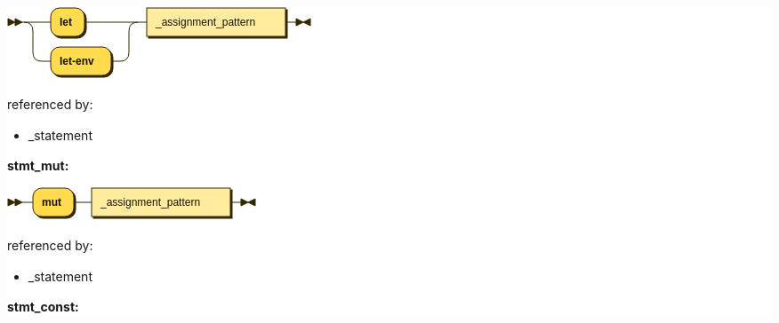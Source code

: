 ![stmt_let](data:image/svg+xml,%3Csvg%20xmlns%3D%22http%3A%2F%2Fwww.w3.org%2F2000%2Fsvg%22%20width%3D%22343%22%20height%3D%2281%22%3E%3Cdefs%3E%3Cstyle%20type%3D%22text%2Fcss%22%3E%40namespace%20%22http%3A%2F%2Fwww.w3.org%2F2000%2Fsvg%22%3B%20.line%20%7Bfill%3A%20none%3B%20stroke%3A%20%23332900%3B%20stroke-width%3A%201%3B%7D%20.bold-line%20%7Bstroke%3A%20%23141000%3B%20shape-rendering%3A%20crispEdges%3B%20stroke-width%3A%202%3B%7D%20.thin-line%20%7Bstroke%3A%20%231F1800%3B%20shape-rendering%3A%20crispEdges%7D%20.filled%20%7Bfill%3A%20%23332900%3B%20stroke%3A%20none%3B%7D%20text.terminal%20%7Bfont-family%3A%20Verdana%2C%20Sans-serif%3B%20font-size%3A%2012px%3B%20fill%3A%20%23141000%3B%20font-weight%3A%20bold%3B%20%7D%20text.nonterminal%20%7Bfont-family%3A%20Verdana%2C%20Sans-serif%3B%20font-size%3A%2012px%3B%20fill%3A%20%231A1400%3B%20font-weight%3A%20normal%3B%20%7D%20text.regexp%20%7Bfont-family%3A%20Verdana%2C%20Sans-serif%3B%20font-size%3A%2012px%3B%20fill%3A%20%231F1800%3B%20font-weight%3A%20normal%3B%20%7D%20rect%2C%20circle%2C%20polygon%20%7Bfill%3A%20%23332900%3B%20stroke%3A%20%23332900%3B%7D%20rect.terminal%20%7Bfill%3A%20%23FFDB4D%3B%20stroke%3A%20%23332900%3B%20stroke-width%3A%201%3B%7D%20rect.nonterminal%20%7Bfill%3A%20%23FFEC9E%3B%20stroke%3A%20%23332900%3B%20stroke-width%3A%201%3B%7D%20rect.text%20%7Bfill%3A%20none%3B%20stroke%3A%20none%3B%7D%20polygon.regexp%20%7Bfill%3A%20%23FFF4C7%3B%20stroke%3A%20%23332900%3B%20stroke-width%3A%201%3B%7D%3C%2Fstyle%3E%3C%2Fdefs%3E%3Cpolygon%20points%3D%229%2017%201%2013%201%2021%22%2F%3E%3Cpolygon%20points%3D%2217%2017%209%2013%209%2021%22%2F%3E%3Crect%20x%3D%2251%22%20y%3D%223%22%20width%3D%2238%22%20height%3D%2232%22%20rx%3D%2210%22%2F%3E%3Crect%20x%3D%2249%22%20y%3D%221%22%20width%3D%2238%22%20height%3D%2232%22%20class%3D%22terminal%22%20rx%3D%2210%22%2F%3E%3Ctext%20class%3D%22terminal%22%20x%3D%2259%22%20y%3D%2221%22%3Elet%3C%2Ftext%3E%3Crect%20x%3D%2251%22%20y%3D%2247%22%20width%3D%2268%22%20height%3D%2232%22%20rx%3D%2210%22%2F%3E%3Crect%20x%3D%2249%22%20y%3D%2245%22%20width%3D%2268%22%20height%3D%2232%22%20class%3D%22terminal%22%20rx%3D%2210%22%2F%3E%3Ctext%20class%3D%22terminal%22%20x%3D%2259%22%20y%3D%2265%22%3Elet-env%3C%2Ftext%3E%3Crect%20x%3D%22159%22%20y%3D%223%22%20width%3D%22156%22%20height%3D%2232%22%2F%3E%3Crect%20x%3D%22157%22%20y%3D%221%22%20width%3D%22156%22%20height%3D%2232%22%20class%3D%22nonterminal%22%2F%3E%3Ctext%20class%3D%22nonterminal%22%20x%3D%22167%22%20y%3D%2221%22%3E_assignment_pattern%3C%2Ftext%3E%3Cpath%20class%3D%22line%22%20d%3D%22m17%2017%20h2%20m20%200%20h10%20m38%200%20h10%20m0%200%20h30%20m-108%200%20h20%20m88%200%20h20%20m-128%200%20q10%200%2010%2010%20m108%200%20q0%20-10%2010%20-10%20m-118%2010%20v24%20m108%200%20v-24%20m-108%2024%20q0%2010%2010%2010%20m88%200%20q10%200%2010%20-10%20m-98%2010%20h10%20m68%200%20h10%20m20%20-44%20h10%20m156%200%20h10%20m3%200%20h-3%22%2F%3E%3Cpolygon%20points%3D%22333%2017%20341%2013%20341%2021%22%2F%3E%3Cpolygon%20points%3D%22333%2017%20325%2013%20325%2021%22%2F%3E%3C%2Fsvg%3E)

referenced by:

* _statement

**stmt_mut:**

![stmt_mut](data:image/svg+xml,%3Csvg%20xmlns%3D%22http%3A%2F%2Fwww.w3.org%2F2000%2Fsvg%22%20width%3D%22281%22%20height%3D%2237%22%3E%3Cdefs%3E%3Cstyle%20type%3D%22text%2Fcss%22%3E%40namespace%20%22http%3A%2F%2Fwww.w3.org%2F2000%2Fsvg%22%3B%20.line%20%7Bfill%3A%20none%3B%20stroke%3A%20%23332900%3B%20stroke-width%3A%201%3B%7D%20.bold-line%20%7Bstroke%3A%20%23141000%3B%20shape-rendering%3A%20crispEdges%3B%20stroke-width%3A%202%3B%7D%20.thin-line%20%7Bstroke%3A%20%231F1800%3B%20shape-rendering%3A%20crispEdges%7D%20.filled%20%7Bfill%3A%20%23332900%3B%20stroke%3A%20none%3B%7D%20text.terminal%20%7Bfont-family%3A%20Verdana%2C%20Sans-serif%3B%20font-size%3A%2012px%3B%20fill%3A%20%23141000%3B%20font-weight%3A%20bold%3B%20%7D%20text.nonterminal%20%7Bfont-family%3A%20Verdana%2C%20Sans-serif%3B%20font-size%3A%2012px%3B%20fill%3A%20%231A1400%3B%20font-weight%3A%20normal%3B%20%7D%20text.regexp%20%7Bfont-family%3A%20Verdana%2C%20Sans-serif%3B%20font-size%3A%2012px%3B%20fill%3A%20%231F1800%3B%20font-weight%3A%20normal%3B%20%7D%20rect%2C%20circle%2C%20polygon%20%7Bfill%3A%20%23332900%3B%20stroke%3A%20%23332900%3B%7D%20rect.terminal%20%7Bfill%3A%20%23FFDB4D%3B%20stroke%3A%20%23332900%3B%20stroke-width%3A%201%3B%7D%20rect.nonterminal%20%7Bfill%3A%20%23FFEC9E%3B%20stroke%3A%20%23332900%3B%20stroke-width%3A%201%3B%7D%20rect.text%20%7Bfill%3A%20none%3B%20stroke%3A%20none%3B%7D%20polygon.regexp%20%7Bfill%3A%20%23FFF4C7%3B%20stroke%3A%20%23332900%3B%20stroke-width%3A%201%3B%7D%3C%2Fstyle%3E%3C%2Fdefs%3E%3Cpolygon%20points%3D%229%2017%201%2013%201%2021%22%2F%3E%3Cpolygon%20points%3D%2217%2017%209%2013%209%2021%22%2F%3E%3Crect%20x%3D%2231%22%20y%3D%223%22%20width%3D%2246%22%20height%3D%2232%22%20rx%3D%2210%22%2F%3E%3Crect%20x%3D%2229%22%20y%3D%221%22%20width%3D%2246%22%20height%3D%2232%22%20class%3D%22terminal%22%20rx%3D%2210%22%2F%3E%3Ctext%20class%3D%22terminal%22%20x%3D%2239%22%20y%3D%2221%22%3Emut%3C%2Ftext%3E%3Crect%20x%3D%2297%22%20y%3D%223%22%20width%3D%22156%22%20height%3D%2232%22%2F%3E%3Crect%20x%3D%2295%22%20y%3D%221%22%20width%3D%22156%22%20height%3D%2232%22%20class%3D%22nonterminal%22%2F%3E%3Ctext%20class%3D%22nonterminal%22%20x%3D%22105%22%20y%3D%2221%22%3E_assignment_pattern%3C%2Ftext%3E%3Cpath%20class%3D%22line%22%20d%3D%22m17%2017%20h2%20m0%200%20h10%20m46%200%20h10%20m0%200%20h10%20m156%200%20h10%20m3%200%20h-3%22%2F%3E%3Cpolygon%20points%3D%22271%2017%20279%2013%20279%2021%22%2F%3E%3Cpolygon%20points%3D%22271%2017%20263%2013%20263%2021%22%2F%3E%3C%2Fsvg%3E)

referenced by:

* _statement

**stmt_const:**

